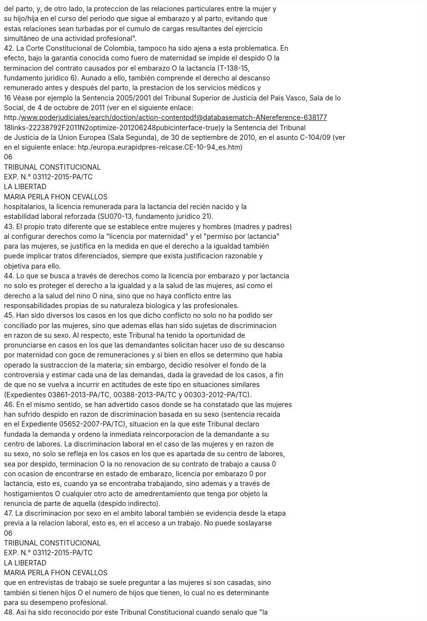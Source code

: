 del parto, y, de otro lado, la proteccion de las relaciones particulares entre la mujer y  
su hijo/hija en el curso del periodo que sigue al embarazo y al parto, evitando que  
estas relaciones sean turbadas por el cumulo de cargas resultantes del ejercicio  
simultâneo de una actividad profesional".  
42. La Corte Constitucional de Colombia, tampoco ha sido ajena a esta problematica. En  
efecto, bajo la garantia conocida como fuero de maternidad se impide el despido O la  
terminacion del contrato causados por el embarazo O la lactancia (T-138-15,  
fundamento juridico 6). Aunado a ello, también comprende el derecho al descanso  
remunerado antes y después del parto, la prestacion de los servicios médicos y  
16 Véase por ejemplo la Sentencia 2005/2001 del Tribunal Superior de Justicia del Pais Vasco, Sala de lo  
Social, de 4 de octubre de 2011 (ver en el siguiente enlace:  
http./www.poderjudiciales/earch/doction/action-contentpdf@databasematch-ANereference-638177  
18links-22238792F2011N2optimize-201206248pubicinterface-true)y la Sentencia del Tribunal  
de Justicia de la Union Europea (Sala Segunda), de 30 de septiembre de 2010, en el asunto C-104/09 (ver  
en el siguiente enlace: htp./europa.eurapidpres-relcase.CE-10-94_es.htm)  
06  
TRIBUNAL CONSTITUCIONAL  
EXP. N.° 03112-2015-PA/TC  
LA LIBERTAD  
MARIA PERLA FHON CEVALLOS  
hospitalarios, la licencia remunerada para la lactancia del recién nacido y la  
estabilidad laboral reforzada (SU070-13, fundamento juridico 21).  
43. El propio trato diferente que se establece entre mujeres y hombres (madres y padres)  
al configurar derechos como la "licencia por maternidad" y el "permiso por lactancia"  
para las mujeres, se justifica en la medida en que el derecho a la igualdad también  
puede implicar tratos diferenciados, siempre que exista justificacion razonable y  
objetiva para ello.  
44. Lo que se busca a través de derechos como la licencia por embarazo y por lactancia  
no solo es proteger el derecho a la igualdad y a la salud de las mujeres, asi como el  
derecho a la salud del nino O nina, sino que no haya conflicto entre las  
responsabilidades propias de su naturaleza biologica y las profesionales.  
45. Han sido diversos los casos en los que dicho conflicto no solo no ha podido ser  
conciliado por las mujeres, sino que ademas ellas han sido sujetas de discriminacion  
en razon de su sexo. Al respecto, este Tribunal ha tenido la oportunidad de  
pronunciarse en casos en los que las demandantes solicitan hacer uso de su descanso  
por maternidad con goce de remuneraciones y si bien en ellos se determino que habia  
operado la sustraccion de la materia; sin embargo, decidio resolver el fondo de la  
controversia y estimar cada una de las demandas, dada la gravedad de los casos, a fin  
de que no se vuelva a incurrir en actitudes de este tipo en situaciones similares  
(Expedientes 03861-2013-PA/TC, 00388-2013-PA/TC y 00303-2012-PA/TC).  
46. En el mismo sentido, se han advertido casos donde se ha constatado que las mujeres  
han sufrido despido en razon de discriminacion basada en su sexo (sentencia recaida  
en el Expediente 05652-2007-PA/TC), situacion en la que este Tribunal declaro  
fundada la demanda y ordeno la inmediata reincorporacion de la demandante a su  
centro de labores. La discriminacion laboral en el caso de las mujeres y en razon de  
su sexo, no solo se refleja en los casos en los que es apartada de su centro de labores,  
sea por despido, terminacion O la no renovacion de su contrato de trabajo a causa 0  
con ocasion de encontrarse en estado de embarazo, licencia por embarazo 0 por  
lactancia, esto es, cuando ya se encontraba trabajando, sino ademas y a través de  
hostigamientos O cualquier otro acto de amedrentamiento que tenga por objeto la  
renuncia de parte de aquella (despido indirecto).  
47. La discriminacion por sexo en el ambito laboral también se evidencia desde la etapa  
previa a la relacion laboral, esto es, en el acceso a un trabajo. No puede soslayarse  
06  
TRIBUNAL CONSTITUCIONAL  
EXP. N.° 03112-2015-PA/TC  
LA LIBERTAD  
MARIA PERLA FHON CEVALLOS  
que en entrevistas de trabajo se suele preguntar a las mujeres si son casadas, sino  
también si tienen hijos O el numero de hijos que tienen, lo cual no es determinante  
para su desempeno profesional.  
48. Asi ha sido reconocido por este Tribunal Constitucional cuando senalo que "la  